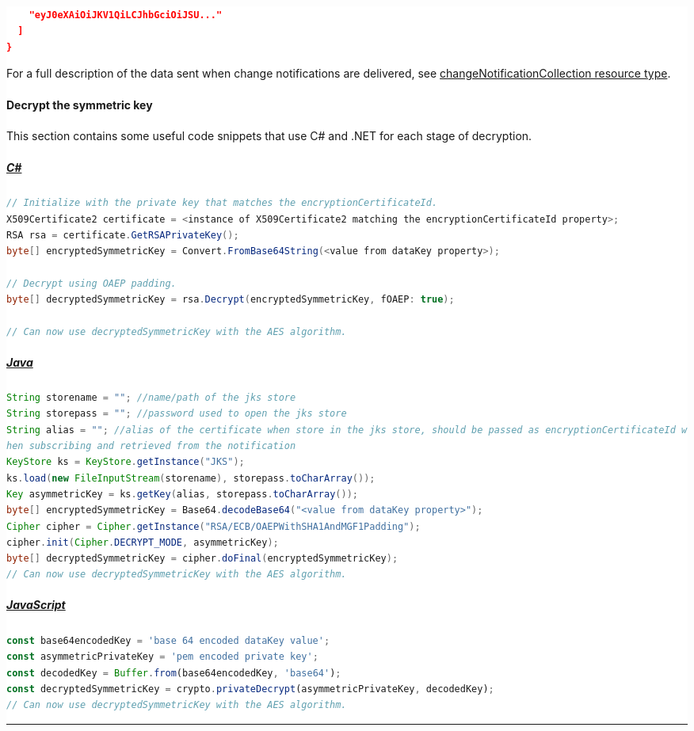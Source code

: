 ```json
    "eyJ0eXAiOiJKV1QiLCJhbGciOiJSU..."
  ]
}
```

For a full description of the data sent when change notifications are delivered, see [changeNotificationCollection resource type](/graph/api/resources/changenotificationcollection).

#### Decrypt the symmetric key

This section contains some useful code snippets that use C# and .NET for each stage of decryption.

##### [C#](#tab/csharp)

```csharp
// Initialize with the private key that matches the encryptionCertificateId.
X509Certificate2 certificate = <instance of X509Certificate2 matching the encryptionCertificateId property>;
RSA rsa = certificate.GetRSAPrivateKey();
byte[] encryptedSymmetricKey = Convert.FromBase64String(<value from dataKey property>);

// Decrypt using OAEP padding.
byte[] decryptedSymmetricKey = rsa.Decrypt(encryptedSymmetricKey, fOAEP: true);

// Can now use decryptedSymmetricKey with the AES algorithm.
```

##### [Java](#tab/java)

```java
String storename = ""; //name/path of the jks store
String storepass = ""; //password used to open the jks store
String alias = ""; //alias of the certificate when store in the jks store, should be passed as encryptionCertificateId when subscribing and retrieved from the notification
KeyStore ks = KeyStore.getInstance("JKS");
ks.load(new FileInputStream(storename), storepass.toCharArray());
Key asymmetricKey = ks.getKey(alias, storepass.toCharArray());
byte[] encryptedSymmetricKey = Base64.decodeBase64("<value from dataKey property>");
Cipher cipher = Cipher.getInstance("RSA/ECB/OAEPWithSHA1AndMGF1Padding");
cipher.init(Cipher.DECRYPT_MODE, asymmetricKey);
byte[] decryptedSymmetricKey = cipher.doFinal(encryptedSymmetricKey);
// Can now use decryptedSymmetricKey with the AES algorithm.
```

##### [JavaScript](#tab/javascript)

```javascript
const base64encodedKey = 'base 64 encoded dataKey value';
const asymmetricPrivateKey = 'pem encoded private key';
const decodedKey = Buffer.from(base64encodedKey, 'base64');
const decryptedSymmetricKey = crypto.privateDecrypt(asymmetricPrivateKey, decodedKey);
// Can now use decryptedSymmetricKey with the AES algorithm.
```

---
